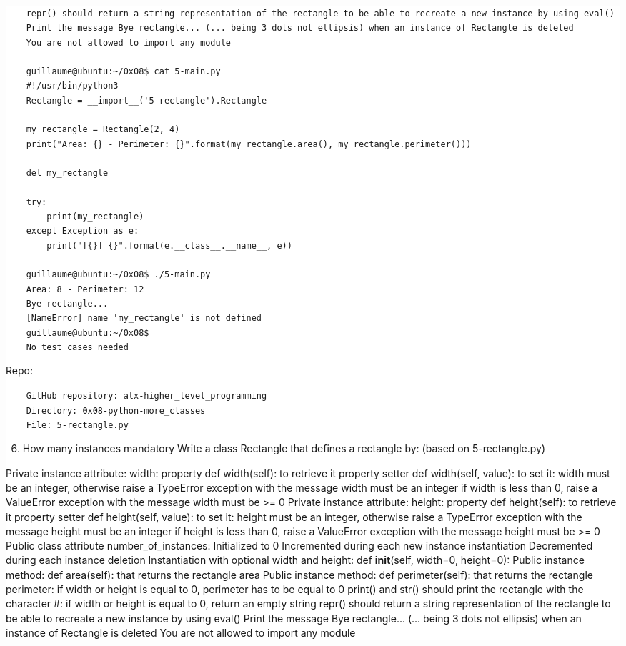         repr() should return a string representation of the rectangle to be able to recreate a new instance by using eval()
        Print the message Bye rectangle... (... being 3 dots not ellipsis) when an instance of Rectangle is deleted
        You are not allowed to import any module

        guillaume@ubuntu:~/0x08$ cat 5-main.py
        #!/usr/bin/python3
        Rectangle = __import__('5-rectangle').Rectangle
        
        my_rectangle = Rectangle(2, 4)
        print("Area: {} - Perimeter: {}".format(my_rectangle.area(), my_rectangle.perimeter()))
        
        del my_rectangle
        
        try:
            print(my_rectangle)
        except Exception as e:
            print("[{}] {}".format(e.__class__.__name__, e))
        
        guillaume@ubuntu:~/0x08$ ./5-main.py
        Area: 8 - Perimeter: 12
        Bye rectangle...
        [NameError] name 'my_rectangle' is not defined
        guillaume@ubuntu:~/0x08$ 
        No test cases needed
        
Repo:
        
        GitHub repository: alx-higher_level_programming
        Directory: 0x08-python-more_classes
        File: 5-rectangle.py
   
6. How many instances
        mandatory
        Write a class Rectangle that defines a rectangle by: (based on 5-rectangle.py)
        
Private instance attribute: width:
        property def width(self): to retrieve it
        property setter def width(self, value): to set it:
        width must be an integer, otherwise raise a TypeError exception with the message width must be an integer
        if width is less than 0, raise a ValueError exception with the message width must be >= 0
        Private instance attribute: height:
        property def height(self): to retrieve it
        property setter def height(self, value): to set it:
        height must be an integer, otherwise raise a TypeError exception with the message height must be an integer
        if height is less than 0, raise a ValueError exception with the message height must be >= 0
        Public class attribute number_of_instances:
        Initialized to 0
        Incremented during each new instance instantiation
        Decremented during each instance deletion
        Instantiation with optional width and height: def __init__(self, width=0, height=0):
        Public instance method: def area(self): that returns the rectangle area
        Public instance method: def perimeter(self): that returns the rectangle perimeter:
        if width or height is equal to 0, perimeter has to be equal to 0
        print() and str() should print the rectangle with the character #:
        if width or height is equal to 0, return an empty string
        repr() should return a string representation of the rectangle to be able to recreate a new instance by using eval()
        Print the message Bye rectangle... (... being 3 dots not ellipsis) when an instance of Rectangle is deleted
        You are not allowed to import any module
